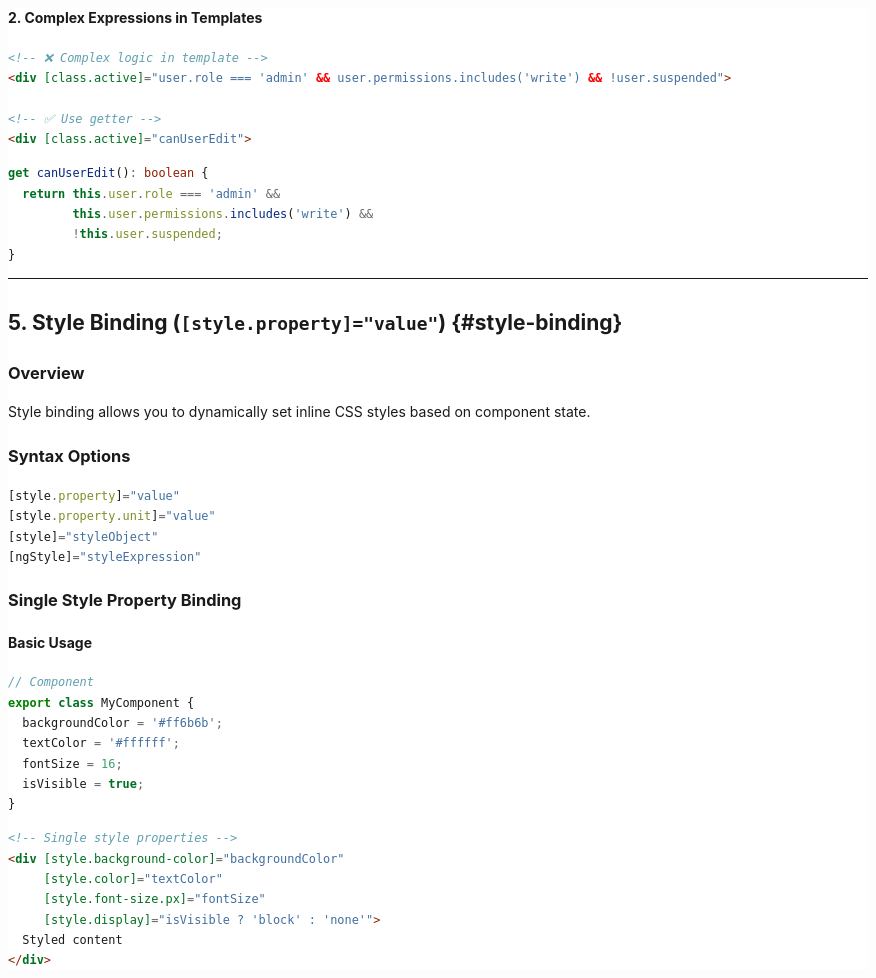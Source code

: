 #### 2. Complex Expressions in Templates
```html
<!-- ❌ Complex logic in template -->
<div [class.active]="user.role === 'admin' && user.permissions.includes('write') && !user.suspended">

<!-- ✅ Use getter -->
<div [class.active]="canUserEdit">
```

```typescript
get canUserEdit(): boolean {
  return this.user.role === 'admin' && 
         this.user.permissions.includes('write') && 
         !this.user.suspended;
}
```

---

## 5. Style Binding (`[style.property]="value"`) {#style-binding}

### Overview
Style binding allows you to dynamically set inline CSS styles based on component state.

### Syntax Options
```typescript
[style.property]="value"
[style.property.unit]="value"
[style]="styleObject"
[ngStyle]="styleExpression"
```

### Single Style Property Binding

#### Basic Usage
```typescript
// Component
export class MyComponent {
  backgroundColor = '#ff6b6b';
  textColor = '#ffffff';
  fontSize = 16;
  isVisible = true;
}
```

```html
<!-- Single style properties -->
<div [style.background-color]="backgroundColor"
     [style.color]="textColor"
     [style.font-size.px]="fontSize"
     [style.display]="isVisible ? 'block' : 'none'">
  Styled content
</div>
```

